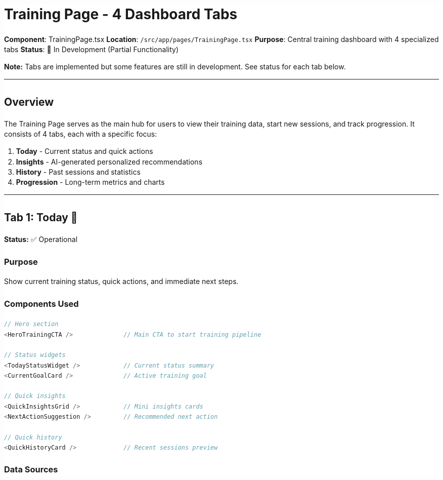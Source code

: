 # Training Page - 4 Dashboard Tabs

**Component**: TrainingPage.tsx
**Location**: `/src/app/pages/TrainingPage.tsx`
**Purpose**: Central training dashboard with 4 specialized tabs
**Status**: 🔄 In Development (Partial Functionality)

**Note:** Tabs are implemented but some features are still in development. See status for each tab below.

---

## Overview

The Training Page serves as the main hub for users to view their training data, start new sessions, and track progression. It consists of 4 tabs, each with a specific focus:

1. **Today** - Current status and quick actions
2. **Insights** - AI-generated personalized recommendations
3. **History** - Past sessions and statistics
4. **Progression** - Long-term metrics and charts

---

## Tab 1: Today 📅

**Status:** ✅ Operational

### Purpose
Show current training status, quick actions, and immediate next steps.

### Components Used

```typescript
// Hero section
<HeroTrainingCTA />              // Main CTA to start training pipeline

// Status widgets
<TodayStatusWidget />            // Current status summary
<CurrentGoalCard />              // Active training goal

// Quick insights
<QuickInsightsGrid />            // Mini insights cards
<NextActionSuggestion />         // Recommended next action

// Quick history
<QuickHistoryCard />             // Recent sessions preview
```

### Data Sources
